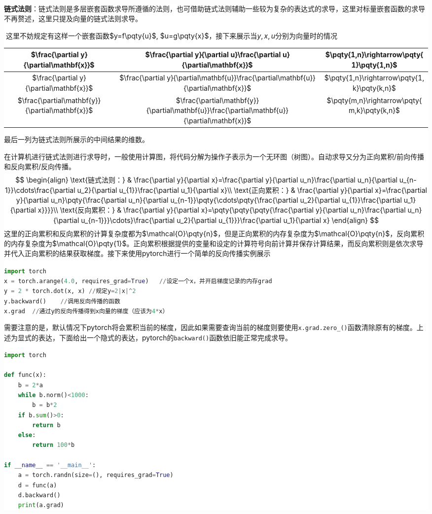 ​	**链式法则**：链式法则是多层嵌套函数求导所遵循的法则，也可借助链式法则辅助一些较为复杂的表达式的求导，这里对标量嵌套函数的求导不再赘述，这里只提及向量的链式法则求导。

​	这里不妨规定有这样一个嵌套函数$y=f\pqty{u}$, $u=g\pqty{x}$，接下来展示当$y,x,u$分别为向量时的情况

|     $\frac{\partial y}{\partial\mathbf{x}}$     | $\frac{\partial y}{\partial u}\frac{\partial u}{\partial\mathbf{x}}$ |  $\pqty{1,n}\rightarrow\pqty{1}\pqty{1,n}$  |
| :---------------------------------------------: | :----------------------------------------------------------: | :-----------------------------------------: |
|     $\frac{\partial y}{\partial\mathbf{x}}$     | $\frac{\partial y}{\partial\mathbf{u}}\frac{\partial\mathbf{u}}{\partial\mathbf{x}}$ | $\pqty{1,n}\rightarrow\pqty{1,k}\pqty{k,n}$ |
| $\frac{\partial\mathbf{y}}{\partial\mathbf{x}}$ | $\frac{\partial\mathbf{y}}{\partial\mathbf{u}}\frac{\partial\mathbf{u}}{\partial\mathbf{x}}$ | $\pqty{m,n}\rightarrow\pqty{m,k}\pqty{k,n}$ |

最后一列为链式法则所展示的中间结果的维数。

​	在计算机进行链式法则进行求导时，一般使用计算图，将代码分解为操作子表示为一个无环图（树图）。自动求导又分为正向累积/前向传播和反向累积/反向传播。
$$
\begin{align}
\text{链式法则：} & \frac{\partial y}{\partial x}=\frac{\partial y}{\partial u_n}\frac{\partial u_n}{\partial u_{n-1}}\cdots\frac{\partial u_2}{\partial u_{1}}\frac{\partial u_1}{\partial x}\\
\text{正向累积：} & \frac{\partial y}{\partial x}=\frac{\partial y}{\partial u_n}\pqty{\frac{\partial u_n}{\partial u_{n-1}}\pqty{\cdots\pqty{\frac{\partial u_2}{\partial u_{1}}\frac{\partial u_1}{\partial x}}}}\\
\text{反向累积：} & \frac{\partial y}{\partial x}=\pqty{\pqty{\pqty{\frac{\partial y}{\partial u_n}\frac{\partial u_n}{\partial u_{n-1}}}\cdots}\frac{\partial u_2}{\partial u_{1}}}\frac{\partial u_1}{\partial x}
\end{align}
$$
这里的正向累积和反向累积的计算复杂度都为$\mathcal{O}\pqty{n}$，但是正向累积的内存复杂度为$\mathcal{O}\pqty{n}$，反向累积的内存复杂度为$\mathcal{O}\pqty{1}$。正向累积根据提供的变量和设定的计算符号向前计算并保存计算结果，而反向累积则是依次求导并代入正向累积的结果获取梯度。接下来使用pytorch进行一个简单的反向传播实例展示

```python
import torch
x = torch.arange(4.0, requires_grad=True)	//设定一个x，并开启梯度记录的内存grad
y = 2 * torch.dot(x, x)	//规定y=2|x|^2
y.backward()	//调用反向传播的函数
x.grad	//通过y的反向传播得到x向量的梯度（应该为4*x）
```

需要注意的是，默认情况下pytorch将会累积当前的梯度，因此如果需要查询当前的梯度则要使用`x.grad.zero_()`函数清除原有的梯度。上述为显式的表达，下面给出一个隐式的表达，pytorch的`backward()`函数依旧能正常完成求导。

```python
import torch

def func(x):
    b = 2*a
    while b.norm()<1000:
        b = b*2
    if b.sum()>0:
        return b
    else:
        return 100*b

if __name__ == '__main__':
    a = torch.randn(size=(), requires_grad=True)
    d = func(a)
    d.backward()
    print(a.grad)
```
